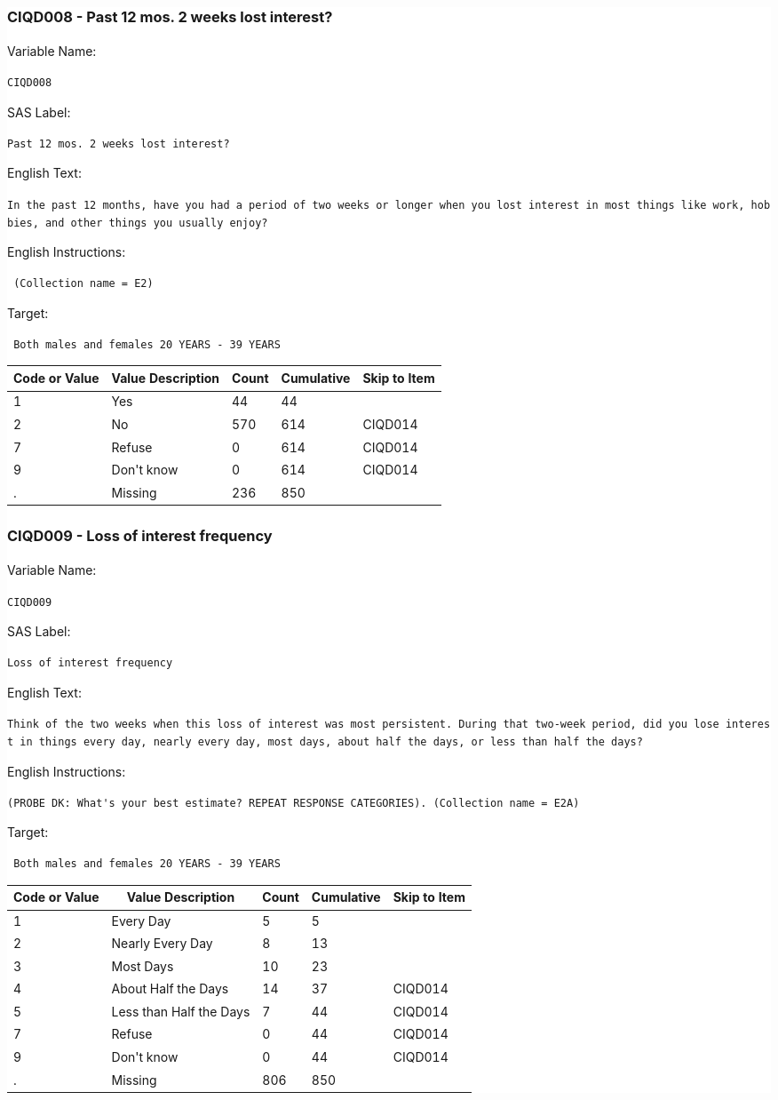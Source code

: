 ### CIQD008 - Past 12 mos. 2 weeks lost interest?

Variable Name:

    CIQD008
SAS Label:

    Past 12 mos. 2 weeks lost interest?
English Text:

    In the past 12 months, have you had a period of two weeks or longer when you lost interest in most things like work, hobbies, and other things you usually enjoy?
English Instructions:

     (Collection name = E2)
Target:

     Both males and females 20 YEARS - 39 YEARS
Code or Value | Value Description | Count | Cumulative | Skip to Item  
---|---|---|---|---  
1 | Yes | 44 | 44 |   
2 | No | 570 | 614 | CIQD014   
7 | Refuse | 0 | 614 | CIQD014   
9 | Don't know | 0 | 614 | CIQD014   
. | Missing | 236 | 850 |   
  
### CIQD009 - Loss of interest frequency

Variable Name:

    CIQD009
SAS Label:

    Loss of interest frequency
English Text:

    Think of the two weeks when this loss of interest was most persistent. During that two-week period, did you lose interest in things every day, nearly every day, most days, about half the days, or less than half the days?
English Instructions:

    (PROBE DK: What's your best estimate? REPEAT RESPONSE CATEGORIES). (Collection name = E2A)
Target:

     Both males and females 20 YEARS - 39 YEARS
Code or Value | Value Description | Count | Cumulative | Skip to Item  
---|---|---|---|---  
1 | Every Day | 5 | 5 |   
2 | Nearly Every Day | 8 | 13 |   
3 | Most Days | 10 | 23 |   
4 | About Half the Days | 14 | 37 | CIQD014   
5 | Less than Half the Days | 7 | 44 | CIQD014   
7 | Refuse | 0 | 44 | CIQD014   
9 | Don't know | 0 | 44 | CIQD014   
. | Missing | 806 | 850 |   
  